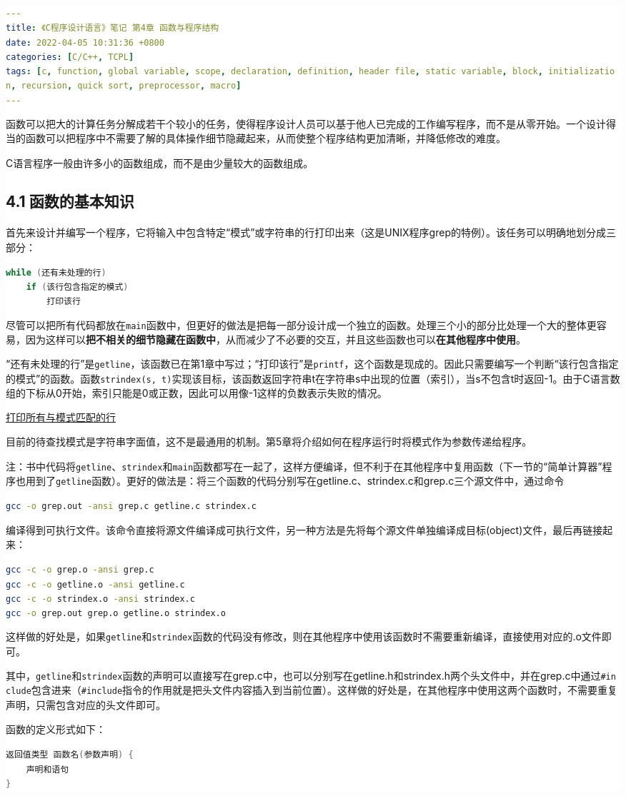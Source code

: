 ```yaml
---
title: 《C程序设计语言》笔记 第4章 函数与程序结构
date: 2022-04-05 10:31:36 +0800
categories: [C/C++, TCPL]
tags: [c, function, global variable, scope, declaration, definition, header file, static variable, block, initialization, recursion, quick sort, preprocessor, macro]
---
```

函数可以把大的计算任务分解成若干个较小的任务，使得程序设计人员可以基于他人已完成的工作编写程序，而不是从零开始。一个设计得当的函数可以把程序中不需要了解的具体操作细节隐藏起来，从而使整个程序结构更加清晰，并降低修改的难度。

C语言程序一般由许多小的函数组成，而不是由少量较大的函数组成。

## 4.1 函数的基本知识
首先来设计并编写一个程序，它将输入中包含特定“模式”或字符串的行打印出来（这是UNIX程序grep的特例）。该任务可以明确地划分成三部分：

```c
while (还有未处理的行)
    if (该行包含指定的模式)
        打印该行
```

尽管可以把所有代码都放在`main`函数中，但更好的做法是把每一部分设计成一个独立的函数。处理三个小的部分比处理一个大的整体更容易，因为这样可以**把不相关的细节隐藏在函数中**，从而减少了不必要的交互，并且这些函数也可以**在其他程序中使用**。

“还有未处理的行”是`getline`，该函数已在第1章中写过；“打印该行”是`printf`，这个函数是现成的。因此只需要编写一个判断“该行包含指定的模式”的函数。函数`strindex(s, t)`实现该目标，该函数返回字符串t在字符串s中出现的位置（索引），当s不包含t时返回-1。由于C语言数组的下标从0开始，索引只能是0或正数，因此可以用像-1这样的负数表示失败的情况。

[打印所有与模式匹配的行](https://github.com/ZZy979/TCPL-code/blob/main/ch4/grep.c)

目前的待查找模式是字符串字面值，这不是最通用的机制。第5章将介绍如何在程序运行时将模式作为参数传递给程序。

注：书中代码将`getline`、`strindex`和`main`函数都写在一起了，这样方便编译，但不利于在其他程序中复用函数（下一节的“简单计算器”程序也用到了`getline`函数）。更好的做法是：将三个函数的代码分别写在getline.c、strindex.c和grep.c三个源文件中，通过命令

```bash
gcc -o grep.out -ansi grep.c getline.c strindex.c
```

编译得到可执行文件。该命令直接将源文件编译成可执行文件，另一种方法是先将每个源文件单独编译成目标(object)文件，最后再链接起来：

```bash
gcc -c -o grep.o -ansi grep.c
gcc -c -o getline.o -ansi getline.c
gcc -c -o strindex.o -ansi strindex.c
gcc -o grep.out grep.o getline.o strindex.o
```

这样做的好处是，如果`getline`和`strindex`函数的代码没有修改，则在其他程序中使用该函数时不需要重新编译，直接使用对应的.o文件即可。

其中，`getline`和`strindex`函数的声明可以直接写在grep.c中，也可以分别写在getline.h和strindex.h两个头文件中，并在grep.c中通过`#include`包含进来（`#include`指令的作用就是把头文件内容插入到当前位置）。这样做的好处是，在其他程序中使用这两个函数时，不需要重复声明，只需包含对应的头文件即可。

函数的定义形式如下：

```c
返回值类型 函数名(参数声明) {
    声明和语句
}
```
